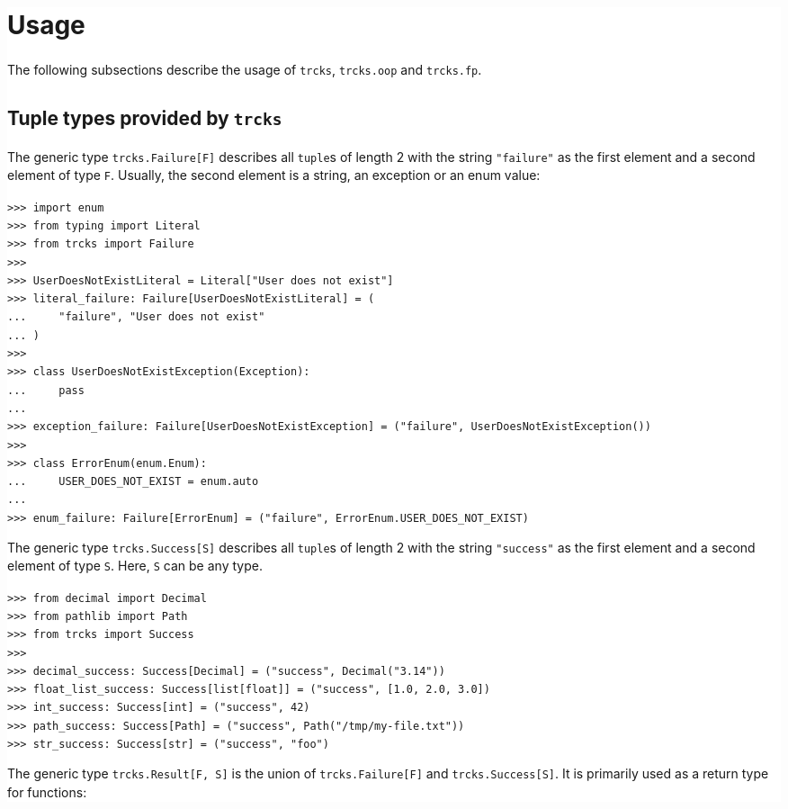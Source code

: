 # Usage

The following subsections describe the usage of `trcks`, `trcks.oop` and `trcks.fp`.

## Tuple types provided by `trcks`

The generic type `trcks.Failure[F]` describes all `tuple`s of length 2
with the string `"failure"` as the first element and a second element of type `F`.
Usually, the second element is a string, an exception or an enum value:

```pycon
>>> import enum
>>> from typing import Literal
>>> from trcks import Failure
>>>
>>> UserDoesNotExistLiteral = Literal["User does not exist"]
>>> literal_failure: Failure[UserDoesNotExistLiteral] = (
...     "failure", "User does not exist"
... )
>>>
>>> class UserDoesNotExistException(Exception):
...     pass
...
>>> exception_failure: Failure[UserDoesNotExistException] = ("failure", UserDoesNotExistException())
>>>
>>> class ErrorEnum(enum.Enum):
...     USER_DOES_NOT_EXIST = enum.auto
...
>>> enum_failure: Failure[ErrorEnum] = ("failure", ErrorEnum.USER_DOES_NOT_EXIST)

```

The generic type `trcks.Success[S]` describes all `tuple`s of length 2
with the string `"success"` as the first element and a second element of type `S`.
Here, `S` can be any type.

```pycon
>>> from decimal import Decimal
>>> from pathlib import Path
>>> from trcks import Success
>>>
>>> decimal_success: Success[Decimal] = ("success", Decimal("3.14"))
>>> float_list_success: Success[list[float]] = ("success", [1.0, 2.0, 3.0])
>>> int_success: Success[int] = ("success", 42)
>>> path_success: Success[Path] = ("success", Path("/tmp/my-file.txt"))
>>> str_success: Success[str] = ("success", "foo")

```

The generic type `trcks.Result[F, S]` is
the union of `trcks.Failure[F]` and `trcks.Success[S]`.
It is primarily used as a return type for functions:
